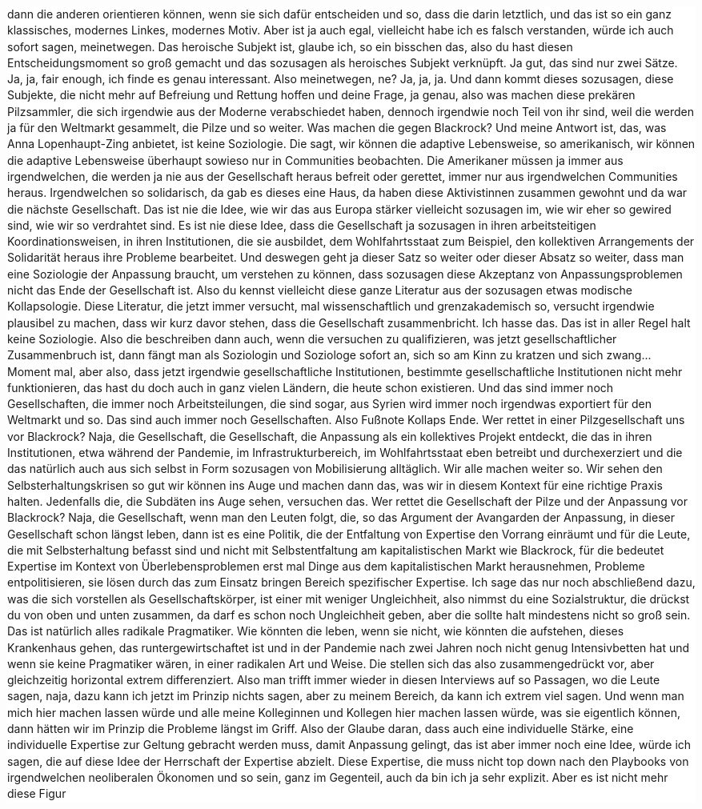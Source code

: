 dann die anderen orientieren können, wenn sie sich dafür entscheiden und so, dass die darin letztlich, und das ist so ein ganz klassisches, modernes Linkes, modernes Motiv. Aber ist ja auch egal, vielleicht habe ich es falsch verstanden, würde ich auch sofort sagen, meinetwegen. Das heroische Subjekt ist, glaube ich, so ein bisschen das, also du hast diesen Entscheidungsmoment so groß gemacht und das sozusagen als heroisches Subjekt verknüpft. Ja gut, das sind nur zwei Sätze. Ja, ja, fair enough, ich finde es genau interessant. Also meinetwegen, ne? Ja, ja, ja. Und dann kommt dieses sozusagen, diese Subjekte, die nicht mehr auf Befreiung und Rettung hoffen und deine Frage, ja genau, also was machen diese prekären Pilzsammler, die sich irgendwie aus der Moderne verabschiedet haben, dennoch irgendwie noch Teil von ihr sind, weil die werden ja für den Weltmarkt gesammelt, die Pilze und so weiter. Was machen die gegen Blackrock? Und meine Antwort ist, das, was Anna Lopenhaupt-Zing anbietet, ist keine Soziologie. Die sagt, wir können die adaptive Lebensweise, so amerikanisch, wir können die adaptive Lebensweise überhaupt sowieso nur in Communities beobachten. Die Amerikaner müssen ja immer aus irgendwelchen, die werden ja nie aus der Gesellschaft heraus befreit oder gerettet, immer nur aus irgendwelchen Communities heraus. Irgendwelchen so solidarisch, da gab es dieses eine Haus, da haben diese Aktivistinnen zusammen gewohnt und da war die nächste Gesellschaft. Das ist nie die Idee, wie wir das aus Europa stärker vielleicht sozusagen im, wie wir eher so gewired sind, wie wir so verdrahtet sind. Es ist nie diese Idee, dass die Gesellschaft ja sozusagen in ihren arbeitsteitigen Koordinationsweisen, in ihren Institutionen, die sie ausbildet, dem Wohlfahrtsstaat zum Beispiel, den kollektiven Arrangements der Solidarität heraus ihre Probleme bearbeitet. Und deswegen geht ja dieser Satz so weiter oder dieser Absatz so weiter, dass man eine Soziologie der Anpassung braucht, um verstehen zu können, dass sozusagen diese Akzeptanz von Anpassungsproblemen nicht das Ende der Gesellschaft ist. Also du kennst vielleicht diese ganze Literatur aus der sozusagen etwas modische Kollapsologie. Diese Literatur, die jetzt immer versucht, mal wissenschaftlich und grenzakademisch so, versucht irgendwie plausibel zu machen, dass wir kurz davor stehen, dass die Gesellschaft zusammenbricht. Ich hasse das. Das ist in aller Regel halt keine Soziologie. Also die beschreiben dann auch, wenn die versuchen zu qualifizieren, was jetzt gesellschaftlicher Zusammenbruch ist, dann fängt man als Soziologin und Soziologe sofort an, sich so am Kinn zu kratzen und sich zwang... Moment mal, aber also, dass jetzt irgendwie gesellschaftliche Institutionen, bestimmte gesellschaftliche Institutionen nicht mehr funktionieren, das hast du doch auch in ganz vielen Ländern, die heute schon existieren. Und das sind immer noch Gesellschaften, die immer noch Arbeitsteilungen, die sind sogar, aus Syrien wird immer noch irgendwas exportiert für den Weltmarkt und so. Das sind auch immer noch Gesellschaften. Also Fußnote Kollaps Ende. Wer rettet in einer Pilzgesellschaft uns vor Blackrock? Naja, die Gesellschaft, die Gesellschaft, die Anpassung als ein kollektives Projekt entdeckt, die das in ihren Institutionen, etwa während der Pandemie, im Infrastrukturbereich, im Wohlfahrtsstaat eben betreibt und durchexerziert und die das natürlich auch aus sich selbst in Form sozusagen von Mobilisierung alltäglich. Wir alle machen weiter so. Wir sehen den Selbsterhaltungskrisen so gut wir können ins Auge und machen dann das, was wir in diesem Kontext für eine richtige Praxis halten. Jedenfalls die, die Subdäten ins Auge sehen, versuchen das. Wer rettet die Gesellschaft der Pilze und der Anpassung vor Blackrock? Naja, die Gesellschaft, wenn man den Leuten folgt, die, so das Argument der Avangarden der Anpassung, in dieser Gesellschaft schon längst leben, dann ist es eine Politik, die der Entfaltung von Expertise den Vorrang einräumt und für die Leute, die mit Selbsterhaltung befasst sind und nicht mit Selbstentfaltung am kapitalistischen Markt wie Blackrock, für die bedeutet Expertise im Kontext von Überlebensproblemen erst mal Dinge aus dem kapitalistischen Markt herausnehmen, Probleme entpolitisieren, sie lösen durch das zum Einsatz bringen Bereich spezifischer Expertise. Ich sage das nur noch abschließend dazu, was die sich vorstellen als Gesellschaftskörper, ist einer mit weniger Ungleichheit, also nimmst du eine Sozialstruktur, die drückst du von oben und unten zusammen, da darf es schon noch Ungleichheit geben, aber die sollte halt mindestens nicht so groß sein. Das ist natürlich alles radikale Pragmatiker. Wie könnten die leben, wenn sie nicht, wie könnten die aufstehen, dieses Krankenhaus gehen, das runtergewirtschaftet ist und in der Pandemie nach zwei Jahren noch nicht genug Intensivbetten hat und wenn sie keine Pragmatiker wären, in einer radikalen Art und Weise. Die stellen sich das also zusammengedrückt vor, aber gleichzeitig horizontal extrem differenziert. Also man trifft immer wieder in diesen Interviews auf so Passagen, wo die Leute sagen, naja, dazu kann ich jetzt im Prinzip nichts sagen, aber zu meinem Bereich, da kann ich extrem viel sagen. Und wenn man mich hier machen lassen würde und alle meine Kolleginnen und Kollegen hier machen lassen würde, was sie eigentlich können, dann hätten wir im Prinzip die Probleme längst im Griff. Also der Glaube daran, dass auch eine individuelle Stärke, eine individuelle Expertise zur Geltung gebracht werden muss, damit Anpassung gelingt, das ist aber immer noch eine Idee, würde ich sagen, die auf diese Idee der Herrschaft der Expertise abzielt. Diese Expertise, die muss nicht top down nach den Playbooks von irgendwelchen neoliberalen Ökonomen und so sein, ganz im Gegenteil, auch da bin ich ja sehr explizit. Aber es ist nicht mehr diese Figur
